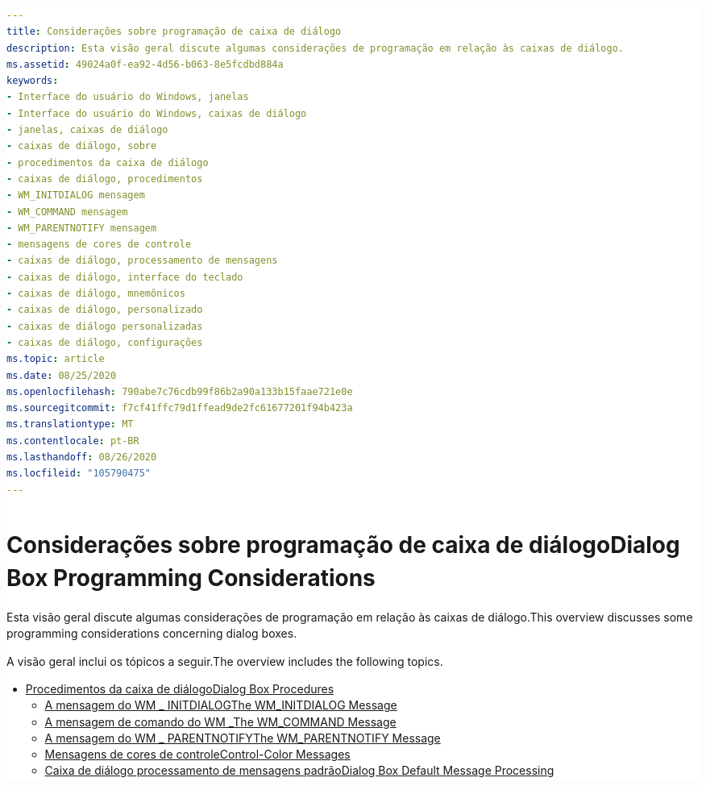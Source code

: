 ```yaml
---
title: Considerações sobre programação de caixa de diálogo
description: Esta visão geral discute algumas considerações de programação em relação às caixas de diálogo.
ms.assetid: 49024a0f-ea92-4d56-b063-8e5fcdbd884a
keywords:
- Interface do usuário do Windows, janelas
- Interface do usuário do Windows, caixas de diálogo
- janelas, caixas de diálogo
- caixas de diálogo, sobre
- procedimentos da caixa de diálogo
- caixas de diálogo, procedimentos
- WM_INITDIALOG mensagem
- WM_COMMAND mensagem
- WM_PARENTNOTIFY mensagem
- mensagens de cores de controle
- caixas de diálogo, processamento de mensagens
- caixas de diálogo, interface do teclado
- caixas de diálogo, mnemônicos
- caixas de diálogo, personalizado
- caixas de diálogo personalizadas
- caixas de diálogo, configurações
ms.topic: article
ms.date: 08/25/2020
ms.openlocfilehash: 790abe7c76cdb99f86b2a90a133b15faae721e0e
ms.sourcegitcommit: f7cf41ffc79d1ffead9de2fc61677201f94b423a
ms.translationtype: MT
ms.contentlocale: pt-BR
ms.lasthandoff: 08/26/2020
ms.locfileid: "105790475"
---
```

# <a name="dialog-box-programming-considerations"></a><span data-ttu-id="1cc48-119">Considerações sobre programação de caixa de diálogo</span><span class="sxs-lookup"><span data-stu-id="1cc48-119">Dialog Box Programming Considerations</span></span>

<span data-ttu-id="1cc48-120">Esta visão geral discute algumas considerações de programação em relação às caixas de diálogo.</span><span class="sxs-lookup"><span data-stu-id="1cc48-120">This overview discusses some programming considerations concerning dialog boxes.</span></span>

<span data-ttu-id="1cc48-121">A visão geral inclui os tópicos a seguir.</span><span class="sxs-lookup"><span data-stu-id="1cc48-121">The overview includes the following topics.</span></span>

-   [<span data-ttu-id="1cc48-122">Procedimentos da caixa de diálogo</span><span class="sxs-lookup"><span data-stu-id="1cc48-122">Dialog Box Procedures</span></span>](#dialog-box-procedures)
    -   [<span data-ttu-id="1cc48-123">A mensagem do WM \_ INITDIALOG</span><span class="sxs-lookup"><span data-stu-id="1cc48-123">The WM\_INITDIALOG Message</span></span>](wm-initdialog.md)
    -   [<span data-ttu-id="1cc48-124">A mensagem de comando do WM \_</span><span class="sxs-lookup"><span data-stu-id="1cc48-124">The WM\_COMMAND Message</span></span>](/windows/desktop/menurc/wm-command)
    -   [<span data-ttu-id="1cc48-125">A mensagem do WM \_ PARENTNOTIFY</span><span class="sxs-lookup"><span data-stu-id="1cc48-125">The WM\_PARENTNOTIFY Message</span></span>](/previous-versions/windows/desktop/inputmsg/wm-parentnotify)
    -   [<span data-ttu-id="1cc48-126">Mensagens de cores de controle</span><span class="sxs-lookup"><span data-stu-id="1cc48-126">Control-Color Messages</span></span>](#control-color-messages)
    -   [<span data-ttu-id="1cc48-127">Caixa de diálogo processamento de mensagens padrão</span><span class="sxs-lookup"><span data-stu-id="1cc48-127">Dialog Box Default Message Processing</span></span>](#dialog-box-default-message-processing)
